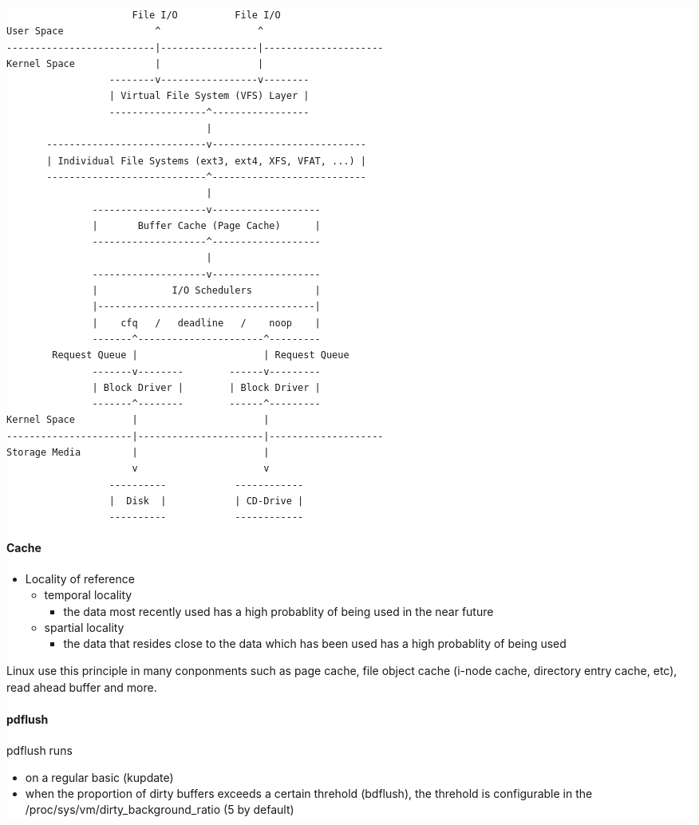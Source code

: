 ```
                      File I/O          File I/O
User Space                ^                 ^
--------------------------|-----------------|---------------------
Kernel Space              |                 |
                  --------v-----------------v--------
                  | Virtual File System (VFS) Layer |
                  -----------------^-----------------
                                   |
       ----------------------------v---------------------------
       | Individual File Systems (ext3, ext4, XFS, VFAT, ...) |
       ----------------------------^---------------------------
                                   |
               --------------------v-------------------
               |       Buffer Cache (Page Cache)      |
               --------------------^-------------------
                                   |
               --------------------v-------------------
               |             I/O Schedulers           |
               |--------------------------------------|
               |    cfq   /   deadline   /    noop    |
               -------^----------------------^---------
        Request Queue |                      | Request Queue
               -------v--------        ------v---------
               | Block Driver |        | Block Driver |
               -------^--------        ------^---------
Kernel Space          |                      |
----------------------|----------------------|--------------------
Storage Media         |                      |
                      v                      v
                  ----------            ------------
                  |  Disk  |            | CD-Drive |
                  ----------            ------------
```

#### Cache

* Locality of reference
	* temporal locality
		* the data most recently used has a high probablity of being used in the near future
	* spartial locality
		* the data that resides close to the data which has been used has a high probablity of being used

Linux use this principle in many conponments such as page cache, file object cache (i-node cache, directory entry cache, etc), read ahead buffer and more.

#### pdflush

pdflush runs

* on a regular basic (kupdate)
* when the proportion of dirty buffers exceeds a certain threhold (bdflush), the threhold is configurable in the /proc/sys/vm/dirty_background_ratio (5 by default)
